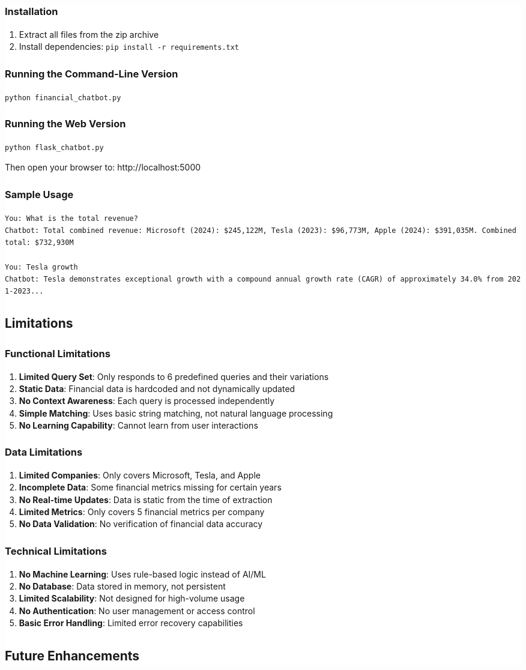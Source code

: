 ### Installation
1. Extract all files from the zip archive
2. Install dependencies: `pip install -r requirements.txt`

### Running the Command-Line Version
```bash
python financial_chatbot.py
```

### Running the Web Version
```bash
python flask_chatbot.py
```
Then open your browser to: http://localhost:5000

### Sample Usage
```
You: What is the total revenue?
Chatbot: Total combined revenue: Microsoft (2024): $245,122M, Tesla (2023): $96,773M, Apple (2024): $391,035M. Combined total: $732,930M

You: Tesla growth
Chatbot: Tesla demonstrates exceptional growth with a compound annual growth rate (CAGR) of approximately 34.0% from 2021-2023...
```

## Limitations

### Functional Limitations
1. **Limited Query Set**: Only responds to 6 predefined queries and their variations
2. **Static Data**: Financial data is hardcoded and not dynamically updated
3. **No Context Awareness**: Each query is processed independently
4. **Simple Matching**: Uses basic string matching, not natural language processing
5. **No Learning Capability**: Cannot learn from user interactions

### Data Limitations
1. **Limited Companies**: Only covers Microsoft, Tesla, and Apple
2. **Incomplete Data**: Some financial metrics missing for certain years
3. **No Real-time Updates**: Data is static from the time of extraction
4. **Limited Metrics**: Only covers 5 financial metrics per company
5. **No Data Validation**: No verification of financial data accuracy

### Technical Limitations
1. **No Machine Learning**: Uses rule-based logic instead of AI/ML
2. **No Database**: Data stored in memory, not persistent
3. **Limited Scalability**: Not designed for high-volume usage
4. **No Authentication**: No user management or access control
5. **Basic Error Handling**: Limited error recovery capabilities

## Future Enhancements
